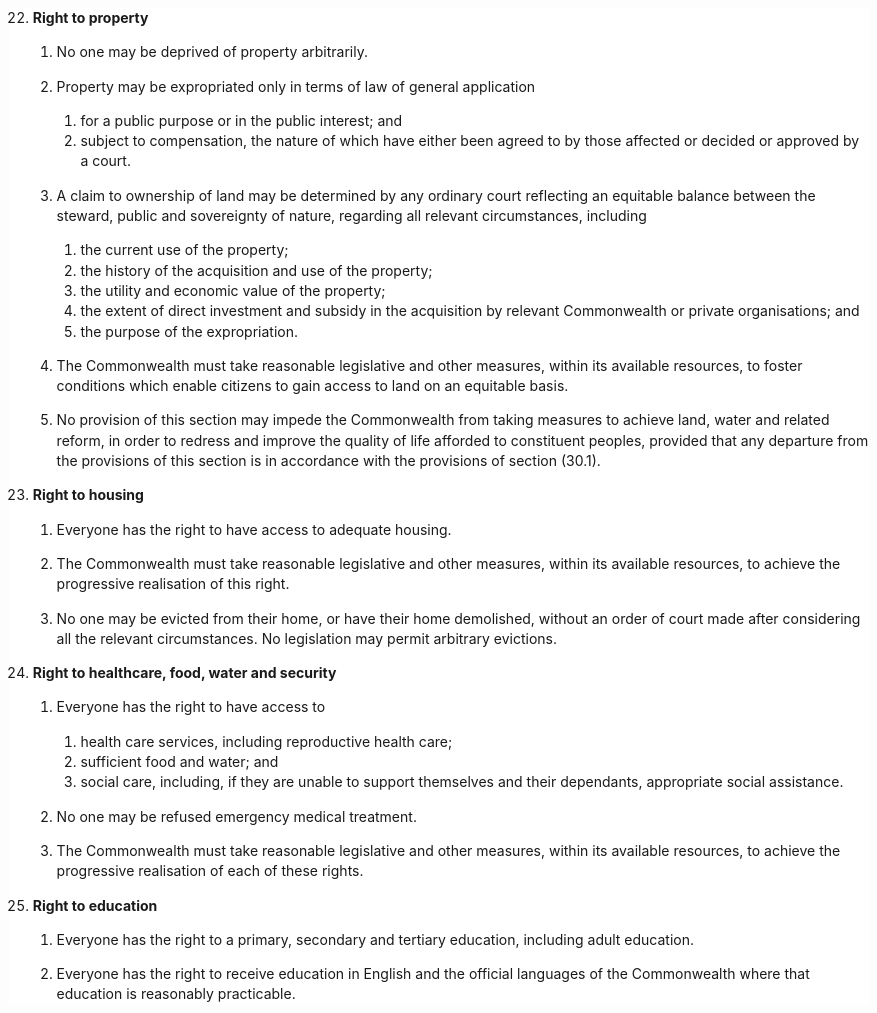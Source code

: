 22. **Right to property**

    1. No one may be deprived of property arbitrarily.

    2. Property may be expropriated only in terms of law of general application ­

        1. for a public purpose or in the public interest; and
        2. subject to compensation, the nature of which have either been agreed to by those affected or decided or approved by a court.

    3. A claim to ownership of land may be determined by any ordinary court reflecting an equitable balance between the steward, public and sovereignty of nature, regarding all relevant circumstances, including

        1. the current use of the property;
        2. the history of the acquisition and use of the property;
        3. the utility and economic value of the property;
        4. the extent of direct investment and subsidy in the acquisition by relevant Commonwealth or private organisations; and
        5. the purpose of the expropriation.

    5. The Commonwealth must take reasonable legislative and other measures, within its available resources, to foster conditions which enable citizens to gain access to land on an equitable basis.

    6. No provision of this section may impede the Commonwealth from taking measures to achieve land, water and related reform, in order to redress and improve the quality of life afforded to constituent peoples, provided that any departure from the provisions of this section is in accordance with the provisions of section (30.1).

23. **Right to housing**
    1. Everyone has the right to have access to adequate housing.

    2. The Commonwealth must take reasonable legislative and other measures, within its available resources, to achieve the progressive realisation of this right.

    3. No one may be evicted from their home, or have their home demolished, without an order of court made after considering all the relevant circumstances. No legislation may permit arbitrary evictions.

24. **Right to healthcare, food, water and security**

    1. Everyone has the right to have access to ­

        1. health care services, including reproductive health care;
        2. sufficient food and water; and
        3. social care, including, if they are unable to support themselves and their dependants, appropriate social assistance.

    2. No one may be refused emergency medical treatment.

    3. The Commonwealth must take reasonable legislative and other measures, within its available resources, to achieve the progressive realisation of each of these rights.

25. **Right to education**
    1. Everyone has the right ­to a primary, secondary and tertiary education, including adult education.

    2. Everyone has the right to receive education in English and the official languages of the Commonwealth where that education is reasonably practicable.
